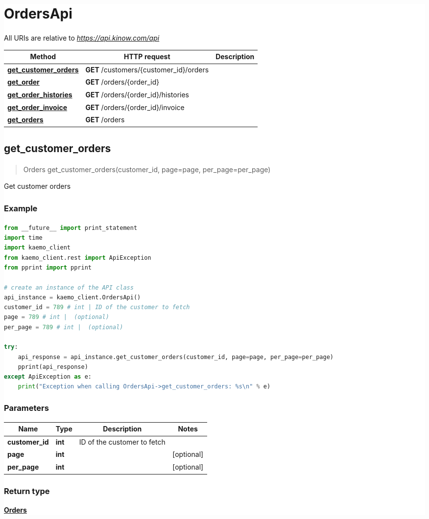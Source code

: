 # OrdersApi

All URIs are relative to *https://api.kinow.com/api*

Method | HTTP request | Description
------------- | ------------- | -------------
[**get_customer_orders**](#get_customer_orders) | **GET** /customers/{customer_id}/orders | 
[**get_order**](#get_order) | **GET** /orders/{order_id} | 
[**get_order_histories**](#get_order_histories) | **GET** /orders/{order_id}/histories | 
[**get_order_invoice**](#get_order_invoice) | **GET** /orders/{order_id}/invoice | 
[**get_orders**](#get_orders) | **GET** /orders | 


## **get_customer_orders**
> Orders get_customer_orders(customer_id, page=page, per_page=per_page)



Get customer orders

### Example 
```python
from __future__ import print_statement
import time
import kaemo_client
from kaemo_client.rest import ApiException
from pprint import pprint

# create an instance of the API class
api_instance = kaemo_client.OrdersApi()
customer_id = 789 # int | ID of the customer to fetch
page = 789 # int |  (optional)
per_page = 789 # int |  (optional)

try: 
    api_response = api_instance.get_customer_orders(customer_id, page=page, per_page=per_page)
    pprint(api_response)
except ApiException as e:
    print("Exception when calling OrdersApi->get_customer_orders: %s\n" % e)
```

### Parameters

Name | Type | Description  | Notes
------------- | ------------- | ------------- | -------------
 **customer_id** | **int**| ID of the customer to fetch | 
 **page** | **int**|  | [optional] 
 **per_page** | **int**|  | [optional] 

### Return type

[**Orders**](#Orders)
